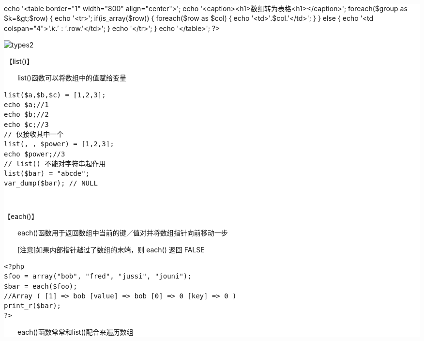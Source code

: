 echo '&lt;table border="1" width="800" align="center"&gt;';
echo '&lt;caption&gt;&lt;h1&gt;数组转为表格&lt;h1&gt;&lt;/caption&gt;';
foreach($group as $k=&gt;$row) {
    echo '&lt;tr&gt;';
    if(is_array($row)) {
        foreach($row as $col) {
            echo '&lt;td&gt;'.$col.'&lt;/td&gt;';
        }
    } else {
        echo '&lt;td colspan="4"&gt;'.$k.':'.$row.'&lt;/td&gt;';
    }
    echo '&lt;/tr&gt;';
}
echo '&lt;/table&gt;';
?&gt;</pre>
</div>

![types2](https://pic.xiaohuochai.site/blog/php_base_types2.jpg)

&nbsp;【list()】

　　list()函数可以将数组中的值赋给变量

<div class="cnblogs_code">
<pre>list($a,$b,$c) = [1,2,3];
echo $a;//1
echo $b;//2
echo $c;//3
// 仅接收其中一个
list(, , $power) = [1,2,3];
echo $power;//3
// list() 不能对字符串起作用
list($bar) = "abcde";
var_dump($bar); // NULL</pre>
</div>

&nbsp;

【each()】

　　each()函数用于返回数组中当前的键／值对并将数组指针向前移动一步

　　[注意]如果内部指针越过了数组的末端，则 each() 返回 FALSE

<div class="cnblogs_code">
<pre>&lt;?php
$foo = array("bob", "fred", "jussi", "jouni");
$bar = each($foo);
//Array ( [1] =&gt; bob [value] =&gt; bob [0] =&gt; 0 [key] =&gt; 0 )
print_r($bar);
?&gt;</pre>
</div>

　　each()函数常常和list()配合来遍历数组
